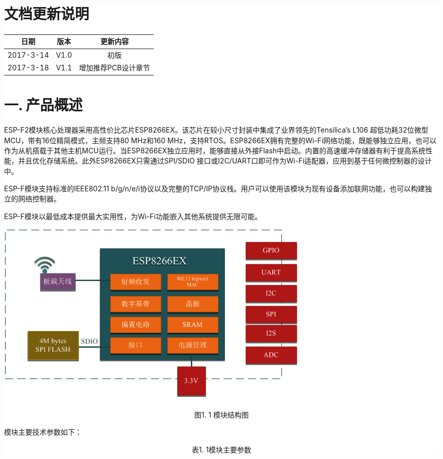 # 文档更新说明

|   日期    | 版本 |      更新内容       |
| :-------: | :--: | :-----------------: |
| 2017-3-14 | V1.0 |        初版         |
| 2017-3-18 | V1.1 | 增加推荐PCB设计章节 |

# 一. 产品概述

ESP-F2模块核心处理器采用高性价比芯片ESP8266EX。该芯片在较小尺寸封装中集成了业界领先的Tensilica’s L106 超低功耗32位微型MCU，带有16位精简模式，主频⽀持80 MHz和160 MHz，支持RTOS。ESP8266EX拥有完整的Wi-Fi网络功能，既能够独⽴应⽤，也可以作为从机搭载于其他主机MCU运⾏。当ESP8266EX独⽴应⽤时，能够直接从外接Flash中启动。内置的⾼速缓冲存储器有利于提⾼系统性能，并且优化存储系统。此外ESP8266EX只需通过SPI/SDIO 接⼝或I2C/UART⼝即可作为Wi-Fi适配器，应⽤到基于任何微控制器的设计中。

ESP-F模块支持标准的IEEE802.11 b/g/n/e/i协议以及完整的TCP/IP协议栈。用户可以使用该模块为现有设备添加联网功能，也可以构建独立的网络控制器。

ESP-F模块以最低成本提供最大实用性，为Wi-Fi功能嵌入其他系统提供无限可能。

![ESP-F21](https://github.com/SmartArduino/zhdocs/raw/master/zhESPSeries/ESP8266/DOIT_ESP-F2/ESP-F21.png)

<center>图1. 1 模块结构图</center>

模块主要技术参数如下：

<center>表1. 1模块主要参数</center>
